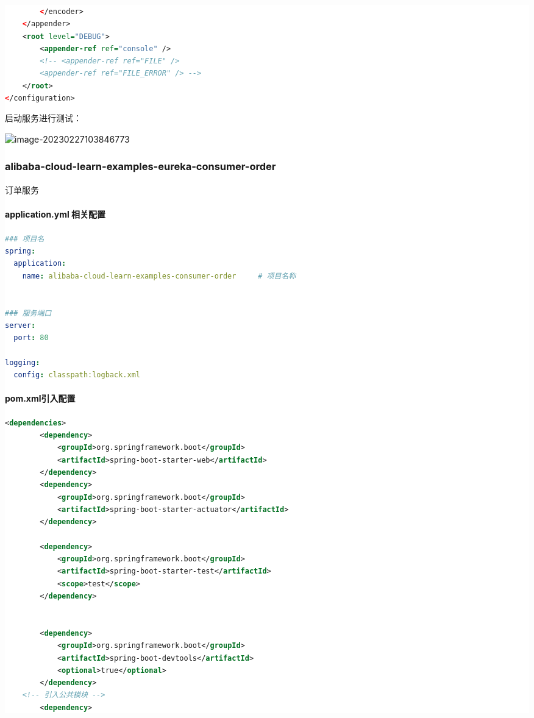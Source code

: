 ```xml
        </encoder>
    </appender>
	<root level="DEBUG">
		<appender-ref ref="console" />
		<!-- <appender-ref ref="FILE" />
		<appender-ref ref="FILE_ERROR" /> -->
	</root>
</configuration>
```



启动服务进行测试：

![image-20230227103846773](D:\Workspaces\OWER\alibaba-cloud-learn-examples\images\image-20230227103846773.png)



### alibaba-cloud-learn-examples-eureka-consumer-order

订单服务

#### application.yml 相关配置

```yaml
### 项目名
spring:
  application:
    name: alibaba-cloud-learn-examples-consumer-order     # 项目名称


### 服务端口
server:
  port: 80

logging:
  config: classpath:logback.xml
```



#### pom.xml引入配置

```xml
<dependencies>
		<dependency>
			<groupId>org.springframework.boot</groupId>
			<artifactId>spring-boot-starter-web</artifactId>
		</dependency>
		<dependency>
			<groupId>org.springframework.boot</groupId>
			<artifactId>spring-boot-starter-actuator</artifactId>
		</dependency>

		<dependency>
			<groupId>org.springframework.boot</groupId>
			<artifactId>spring-boot-starter-test</artifactId>
			<scope>test</scope>
		</dependency>


		<dependency>
			<groupId>org.springframework.boot</groupId>
			<artifactId>spring-boot-devtools</artifactId>
			<optional>true</optional>
		</dependency>
	<!-- 引入公共模块 -->
		<dependency>
```